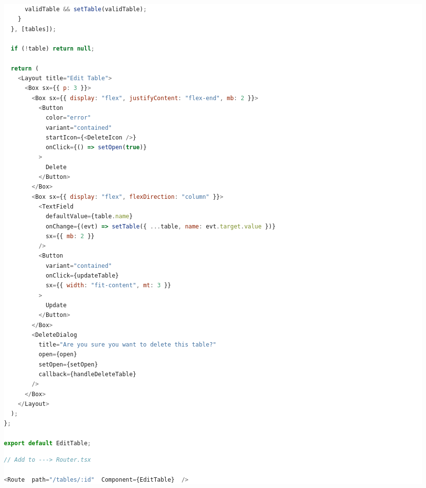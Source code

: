 ```js
      validTable && setTable(validTable);
    }
  }, [tables]);

  if (!table) return null;

  return (
    <Layout title="Edit Table">
      <Box sx={{ p: 3 }}>
        <Box sx={{ display: "flex", justifyContent: "flex-end", mb: 2 }}>
          <Button
            color="error"
            variant="contained"
            startIcon={<DeleteIcon />}
            onClick={() => setOpen(true)}
          >
            Delete
          </Button>
        </Box>
        <Box sx={{ display: "flex", flexDirection: "column" }}>
          <TextField
            defaultValue={table.name}
            onChange={(evt) => setTable({ ...table, name: evt.target.value })}
            sx={{ mb: 2 }}
          />
          <Button
            variant="contained"
            onClick={updateTable}
            sx={{ width: "fit-content", mt: 3 }}
          >
            Update
          </Button>
        </Box>
        <DeleteDialog
          title="Are you sure you want to delete this table?"
          open={open}
          setOpen={setOpen}
          callback={handleDeleteTable}
        />
      </Box>
    </Layout>
  );
};

export default EditTable;
```

```js
// Add to ---> Router.tsx

<Route  path="/tables/:id"  Component={EditTable}  />
```
